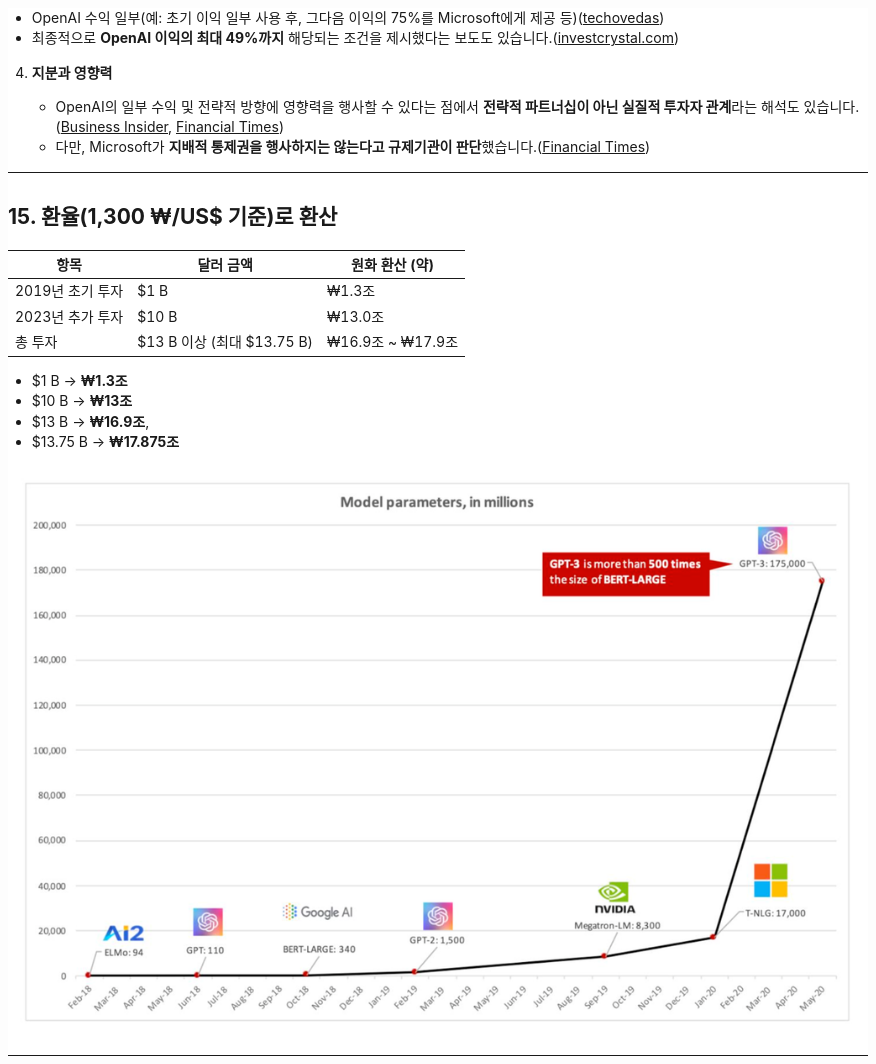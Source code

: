    * OpenAI 수익 일부(예: 초기 이익 일부 사용 후, 그다음 이익의 75%를 Microsoft에게 제공 등)([techovedas][5])
   * 최종적으로 **OpenAI 이익의 최대 49%까지** 해당되는 조건을 제시했다는 보도도 있습니다.([investcrystal.com][9])

4. **지분과 영향력**

   * OpenAI의 일부 수익 및 전략적 방향에 영향력을 행사할 수 있다는 점에서 **전략적 파트너십이 아닌 실질적 투자자 관계**라는 해석도 있습니다.([Business Insider][10], [Financial Times][6])
   * 다만, Microsoft가 **지배적 통제권을 행사하지는 않는다고 규제기관이 판단**했습니다.([Financial Times][6])

---

## 15. 환율(1,300 ₩/US\$ 기준)로 환산

| 항목          | 달러 금액                    | 원화 환산 (약)        |
| ----------- | ------------------------ | ---------------- |
| 2019년 초기 투자 | \$1 B                    | ₩1.3조            |
| 2023년 추가 투자 | \$10 B                   | ₩13.0조           |
| 총 투자        | \$13 B 이상 (최대 \$13.75 B) | ₩16.9조 \~ ₩17.9조 |

* \$1 B → **₩1.3조**
* \$10 B → **₩13조**
* \$13 B → **₩16.9조**,
* \$13.75 B → **₩17.875조**

![OpenAI](./images/openai-4.png)

---

[1]: https://www.semafor.com/article/11/18/2023/openai-has-received-just-a-fraction-of-microsofts-10-billion-investment?utm_source=chatgpt.com "OpenAI has received just a fraction of Microsoft’s $10 billion investment - Semafor"
[2]: https://www.britannica.com/money/OpenAI?utm_source=chatgpt.com "OpenAI | ChatGPT, Sam Altman, Microsoft, & History | Britannica Money"
[3]: https://www.techmonitor.ai/what-is/what-is-openai?utm_source=chatgpt.com "What is OpenAI? - Tech Monitor"
[4]: https://techcrunch.com/2023/01/23/microsoft-invests-billions-more-dollars-in-openai-extends-partnership/?utm_source=chatgpt.com "Microsoft invests billions more dollars in OpenAI, extends partnership - TechCrunch"
[5]: https://techovedas.com/microsofts-13-75-billion-investment-drives-openai-157-billion-valuation-surge-and-restructuring/?utm_source=chatgpt.com "Microsoft’s $13.75 Billion Investment Drives OpenAI $157 Billion Valuation Surge and ..."
[6]: https://www.ft.com/content/8f7fcaaf-2ae0-4c2f-a016-6f51d2f83cba?utm_source=chatgpt.com "Microsoft's $13bn OpenAI tie-up cleared by UK competition regulator"
[7]: https://en.wikipedia.org/wiki/Products_and_applications_of_OpenAI?utm_source=chatgpt.com "Products and applications of OpenAI"
[8]: https://www.fool.com/investing/2024/11/10/microsoft-13-billion-openai-best-money-ever-spent/?utm_source=chatgpt.com "Microsoft's $13 Billion Investment in OpenAI May Be \"Some of the Best Money Ever Spent ..."
[9]: https://www.investcrystal.com/microsoft-openai-investment?utm_source=chatgpt.com "How Much Did Microsoft Invest in OpenAI, and Why Should You Care?"
[10]: https://www.businessinsider.com/openai-2-year-lead-ai-race-chatgpt-microsoft-satya-nadella-2024-12?utm_source=chatgpt.com "OpenAI had a 2-year lead in the AI race to work 'uncontested,' Microsoft CEO Satya Nadella says"